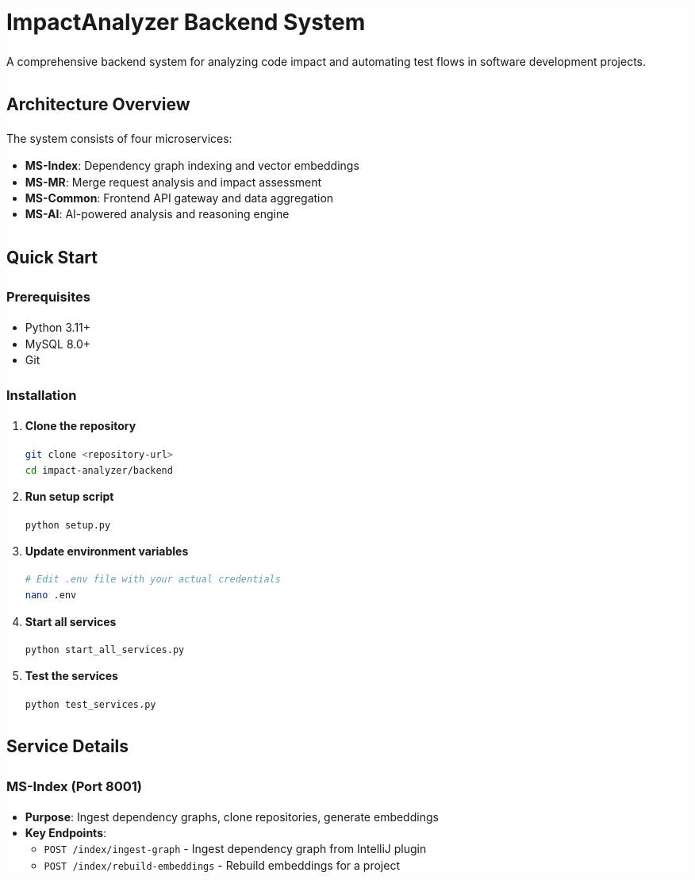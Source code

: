 # ImpactAnalyzer Backend System

A comprehensive backend system for analyzing code impact and automating test flows in software development projects.

## Architecture Overview

The system consists of four microservices:

- **MS-Index**: Dependency graph indexing and vector embeddings
- **MS-MR**: Merge request analysis and impact assessment  
- **MS-Common**: Frontend API gateway and data aggregation
- **MS-AI**: AI-powered analysis and reasoning engine

## Quick Start

### Prerequisites

- Python 3.11+
- MySQL 8.0+
- Git

### Installation

1. **Clone the repository**
   ```bash
   git clone <repository-url>
   cd impact-analyzer/backend
   ```

2. **Run setup script**
   ```bash
   python setup.py
   ```

3. **Update environment variables**
   ```bash
   # Edit .env file with your actual credentials
   nano .env
   ```

4. **Start all services**
   ```bash
   python start_all_services.py
   ```

5. **Test the services**
   ```bash
   python test_services.py
   ```

## Service Details

### MS-Index (Port 8001)
- **Purpose**: Ingest dependency graphs, clone repositories, generate embeddings
- **Key Endpoints**:
  - `POST /index/ingest-graph` - Ingest dependency graph from IntelliJ plugin
  - `POST /index/rebuild-embeddings` - Rebuild embeddings for a project
